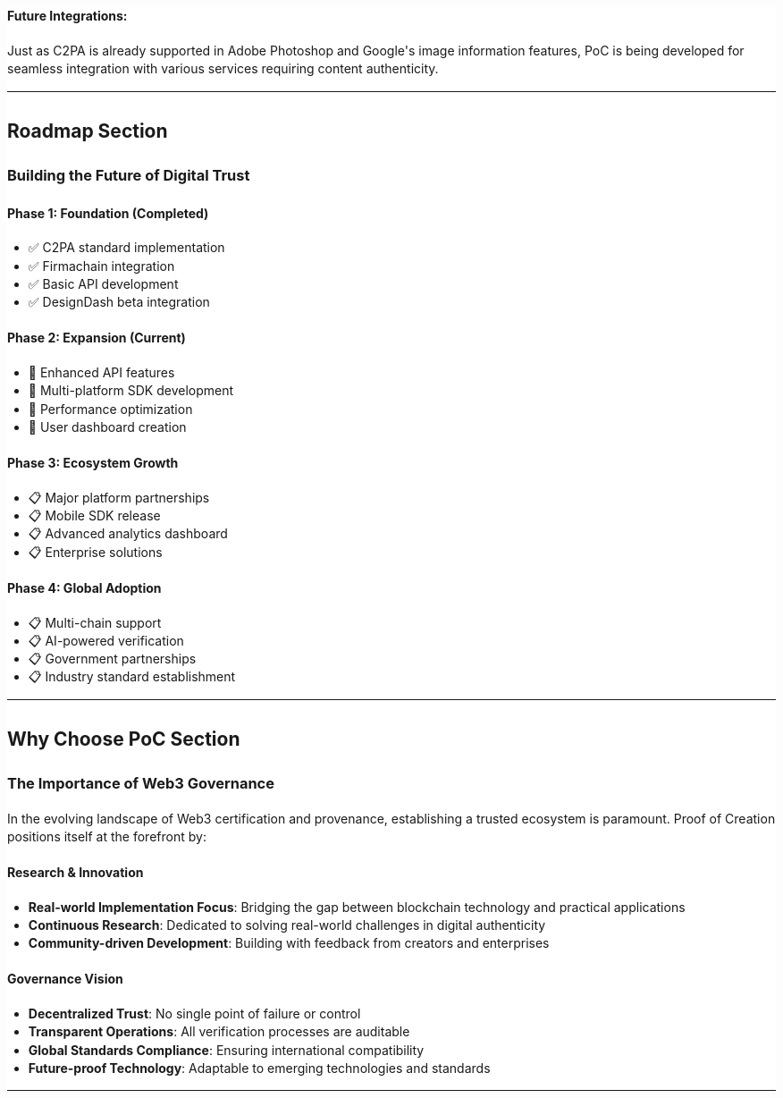 #### Future Integrations:
Just as C2PA is already supported in Adobe Photoshop and Google's image information features, PoC is being developed for seamless integration with various services requiring content authenticity.

---

## Roadmap Section
### Building the Future of Digital Trust

#### Phase 1: Foundation (Completed)
- ✅ C2PA standard implementation
- ✅ Firmachain integration
- ✅ Basic API development
- ✅ DesignDash beta integration

#### Phase 2: Expansion (Current)
- 🔄 Enhanced API features
- 🔄 Multi-platform SDK development
- 🔄 Performance optimization
- 🔄 User dashboard creation

#### Phase 3: Ecosystem Growth
- 📋 Major platform partnerships
- 📋 Mobile SDK release
- 📋 Advanced analytics dashboard
- 📋 Enterprise solutions

#### Phase 4: Global Adoption
- 📋 Multi-chain support
- 📋 AI-powered verification
- 📋 Government partnerships
- 📋 Industry standard establishment

---

## Why Choose PoC Section
### The Importance of Web3 Governance

In the evolving landscape of Web3 certification and provenance, establishing a trusted ecosystem is paramount. Proof of Creation positions itself at the forefront by:

#### Research & Innovation
- **Real-world Implementation Focus**: Bridging the gap between blockchain technology and practical applications
- **Continuous Research**: Dedicated to solving real-world challenges in digital authenticity
- **Community-driven Development**: Building with feedback from creators and enterprises

#### Governance Vision
- **Decentralized Trust**: No single point of failure or control
- **Transparent Operations**: All verification processes are auditable
- **Global Standards Compliance**: Ensuring international compatibility
- **Future-proof Technology**: Adaptable to emerging technologies and standards

---